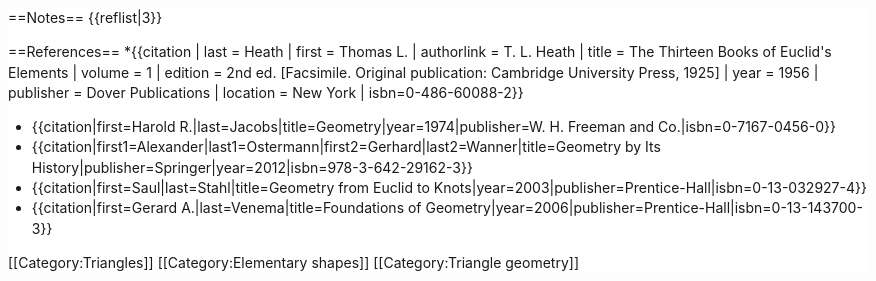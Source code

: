 ==Notes==
{{reflist|3}}

==References==
*{{citation
 | last = Heath
 | first = Thomas L.
 | authorlink = T. L. Heath
 | title = The Thirteen Books of Euclid's Elements 
 | volume = 1
 | edition = 2nd ed. [Facsimile. Original publication: Cambridge University Press, 1925]
 | year = 1956
 | publisher = Dover Publications
 | location = New York
 | isbn=0-486-60088-2}} 
* {{citation|first=Harold R.|last=Jacobs|title=Geometry|year=1974|publisher=W. H. Freeman and Co.|isbn=0-7167-0456-0}}
* {{citation|first1=Alexander|last1=Ostermann|first2=Gerhard|last2=Wanner|title=Geometry by Its History|publisher=Springer|year=2012|isbn=978-3-642-29162-3}}
* {{citation|first=Saul|last=Stahl|title=Geometry from Euclid to Knots|year=2003|publisher=Prentice-Hall|isbn=0-13-032927-4}}
* {{citation|first=Gerard A.|last=Venema|title=Foundations of Geometry|year=2006|publisher=Prentice-Hall|isbn=0-13-143700-3}}

[[Category:Triangles]]
[[Category:Elementary shapes]]
[[Category:Triangle geometry]]